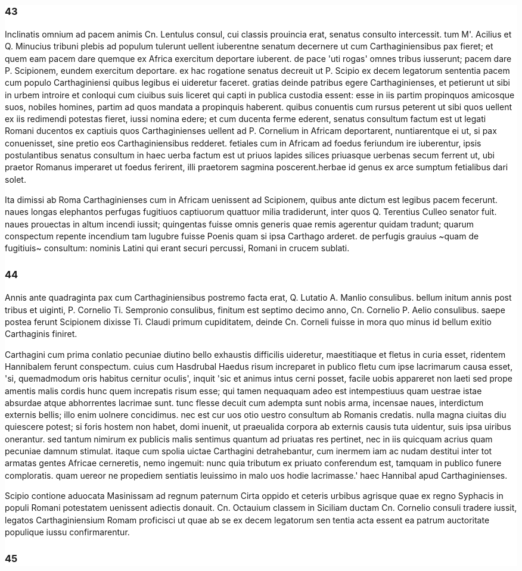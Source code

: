 ### 43 

 Inclinatis omnium ad pacem animis Cn. Lentulus consul, cui classis prouincia erat, senatus consulto intercessit. tum M'. Acilius et Q. Minucius tribuni plebis ad populum tulerunt uellent iuberentne senatum decernere ut cum Carthaginiensibus pax fieret; et quem eam pacem dare quemque ex Africa exercitum deportare iuberent. de pace 'uti rogas' omnes tribus iusserunt; pacem dare P. Scipionem, eundem exercitum deportare. ex hac rogatione senatus decreuit ut P. Scipio ex decem legatorum sententia pacem cum populo Carthaginiensi quibus legibus ei uideretur faceret. gratias deinde patribus egere Carthaginienses, et petierunt ut sibi in urbem introire et conloqui cum ciuibus suis liceret qui capti in publica custodia essent: esse in iis partim propinquos amicosque suos, nobiles homines, partim ad quos mandata a propinquis haberent. quibus conuentis cum rursus peterent ut sibi quos uellent ex iis redimendi potestas fieret, iussi nomina edere; et cum ducenta ferme ederent, senatus consultum factum est ut legati Romani ducentos ex captiuis quos Carthaginienses uellent ad P. Cornelium in Africam deportarent, nuntiarentque ei ut, si pax conuenisset, sine pretio eos Carthaginiensibus redderet. fetiales cum in Africam ad foedus feriundum ire iuberentur, ipsis postulantibus senatus consultum in haec uerba factum est ut priuos lapides silices priuasque uerbenas secum ferrent ut, ubi praetor Romanus imperaret ut foedus ferirent, illi praetorem sagmina poscerent.&#151;herbae id genus ex arce sumptum fetialibus dari solet. 

Ita dimissi ab Roma Carthaginienses cum in Africam uenissent ad Scipionem, quibus ante dictum est legibus pacem fecerunt. naues longas elephantos perfugas fugitiuos captiuorum quattuor milia tradiderunt, inter quos Q. Terentius Culleo senator fuit. naues prouectas in altum incendi iussit; quingentas fuisse omnis generis quae remis agerentur quidam tradunt; quarum conspectum repente incendium tam lugubre fuisse Poenis quam si ipsa Carthago arderet. de perfugis grauius ~quam de fugitiuis~ consultum: nominis Latini qui erant securi percussi, Romani in crucem sublati. 

### 44 

 Annis ante quadraginta pax cum Carthaginiensibus postremo facta erat, Q. Lutatio A. Manlio consulibus. bellum initum annis post tribus et uiginti, P. Cornelio Ti. Sempronio consulibus, finitum est septimo decimo anno, Cn. Cornelio P. Aelio consulibus. saepe postea ferunt Scipionem dixisse Ti. Claudi primum cupiditatem, deinde Cn. Corneli fuisse in mora quo minus id bellum exitio Carthaginis finiret. 

Carthagini cum prima conlatio pecuniae diutino bello exhaustis difficilis uideretur, maestitiaque et fletus in curia esset, ridentem Hannibalem ferunt conspectum. cuius cum Hasdrubal Haedus risum increparet in publico fletu cum ipse lacrimarum causa esset, 'si, quemadmodum oris habitus cernitur oculis', inquit 'sic et animus intus cerni posset, facile uobis appareret non laeti sed prope amentis malis cordis hunc quem increpatis risum esse; qui tamen nequaquam adeo est intempestiuus quam uestrae istae absurdae atque abhorrentes lacrimae sunt. tunc flesse decuit cum adempta sunt nobis arma, incensae naues, interdictum externis bellis; illo enim uolnere concidimus. nec est cur uos otio uestro consultum ab Romanis credatis. nulla magna ciuitas diu quiescere potest; si foris hostem non habet, domi inuenit, ut praeualida corpora ab externis causis tuta uidentur, suis ipsa uiribus onerantur. sed tantum nimirum ex publicis malis sentimus quantum ad priuatas res pertinet, nec in iis quicquam acrius quam pecuniae damnum stimulat. itaque cum spolia uictae Carthagini detrahebantur, cum inermem iam ac nudam destitui inter tot armatas gentes Africae cerneretis, nemo ingemuit: nunc quia tributum ex priuato conferendum est, tamquam in publico funere comploratis. quam uereor ne propediem sentiatis leuissimo in malo uos hodie lacrimasse.' haec Hannibal apud Carthaginienses. 

Scipio contione aduocata Masinissam ad regnum paternum Cirta oppido et ceteris urbibus agrisque quae ex regno Syphacis in populi Romani potestatem uenissent adiectis donauit. Cn. Octauium classem in Siciliam ductam Cn. Cornelio consuli tradere iussit, legatos Carthaginiensium Romam proficisci ut quae ab se ex decem legatorum sen tentia acta essent ea patrum auctoritate populique iussu confirmarentur. 

### 45 

